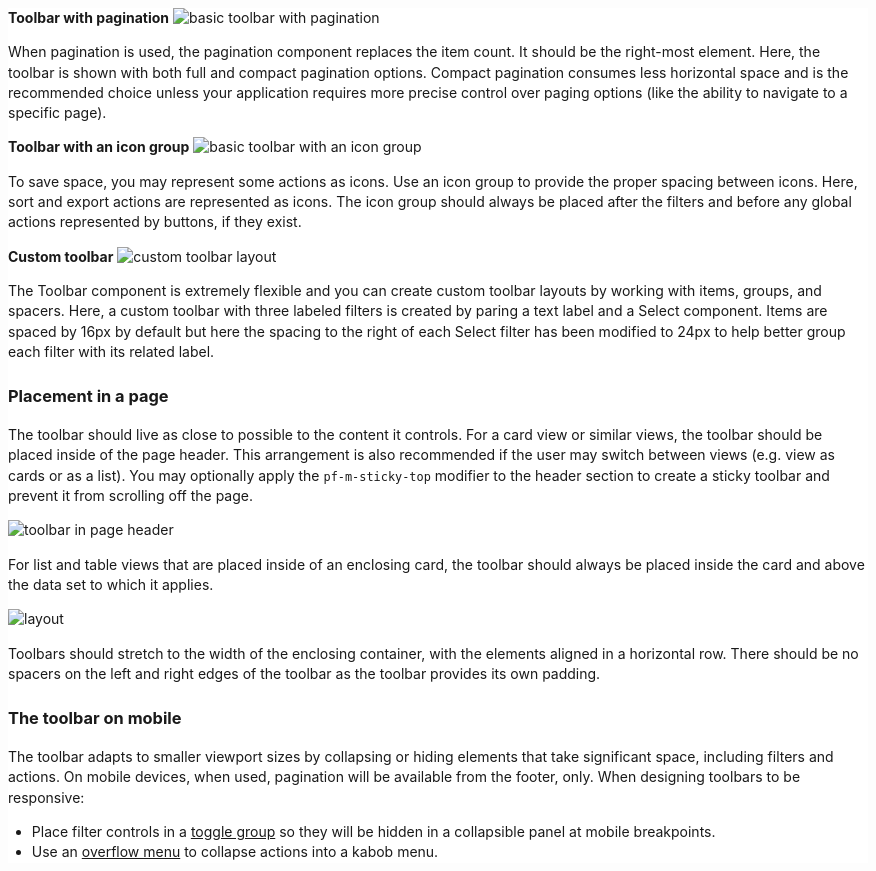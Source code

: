 **Toolbar with pagination**
<img src="./img/basic-toolbar-pagination.png"  alt="basic toolbar with pagination" width="1210"/>

When pagination is used, the pagination component replaces the item count. It should be the right-most element. Here, the toolbar is shown with both full and compact pagination options. Compact pagination consumes less horizontal space and is the recommended choice unless your application requires more precise control over paging options (like the ability to navigate to a specific page).

**Toolbar with an icon group**
<img src="./img/basic-toolbar-icons.png"  alt="basic toolbar with an icon group" />

To save space, you may represent some actions as icons. Use an icon group to provide the proper spacing between icons. Here, sort and export actions are represented as icons. The icon group should always be placed after the filters and before any global actions represented by buttons, if they exist.

**Custom toolbar**
<img src="./img/custom-toolbar.png"  alt="custom toolbar layout" width="1210"/>

The Toolbar component is extremely flexible and you can create custom toolbar layouts by working with items, groups, and spacers. Here, a custom toolbar with three labeled filters is created by paring a text label and a Select component. Items are spaced by 16px by default but here the spacing to the right of each Select filter has been modified to 24px to help better group each filter with its related label.

### Placement in a page

The toolbar should live as close to possible to the content it controls. For a card view or similar views, the toolbar should be placed inside of the page header. This arrangement is also recommended if the user may switch between views (e.g. view as cards or as a list). You may optionally apply the `pf-m-sticky-top` modifier to the header section to create a sticky toolbar and prevent it from scrolling off the page.

![toolbar in page header](./img/toolbar-layout-cardview.png)

For list and table views that are placed inside of an enclosing card, the toolbar should always be placed inside the card and above the data set to which it applies.

![layout](./img/toolbar-layout.png)

Toolbars should stretch to the width of the enclosing container, with the elements aligned in a horizontal row. There should be no spacers on the left and right edges of the toolbar as the toolbar provides its own padding.

### The toolbar on mobile

The toolbar adapts to smaller viewport sizes by collapsing or hiding elements that take significant space, including filters and actions. On mobile devices, when used, pagination will be available from the footer, only. When designing toolbars to be responsive:

* Place filter controls in a [toggle group](#toggle-groups) so they will be hidden in a collapsible panel at mobile breakpoints.
* Use an [overflow menu](#overflow-menu) to collapse actions into a kabob menu.
